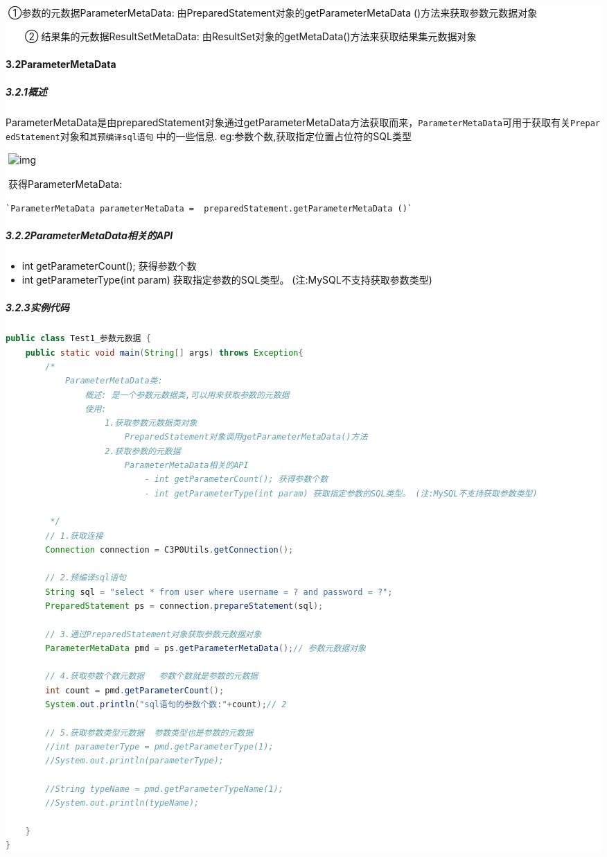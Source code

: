 ​		①参数的元数据ParameterMetaData: 由PreparedStatement对象的getParameterMetaData ()方法来获取参数元数据对象

　　② 结果集的元数据ResultSetMetaData: 由ResultSet对象的getMetaData()方法来获取结果集元数据对象

#### 3.2ParameterMetaData

##### 3.2.1概述

​	ParameterMetaData是由preparedStatement对象通过getParameterMetaData方法获取而来，`ParameterMetaData`可用于获取有关`PreparedStatement`对象和`其预编译sql语句` 中的一些信息. eg:参数个数,获取指定位置占位符的SQL类型

​	![img](img/tu_10.png)

​	获得ParameterMetaData:

 	`ParameterMetaData parameterMetaData =  preparedStatement.getParameterMetaData ()`

##### 3.2.2ParameterMetaData相关的API

- int getParameterCount(); 获得参数个数
- int getParameterType(int param) 获取指定参数的SQL类型。 (注:MySQL不支持获取参数类型)

##### 3.2.3实例代码

```java
public class Test1_参数元数据 {
    public static void main(String[] args) throws Exception{
        /*
            ParameterMetaData类:
                概述: 是一个参数元数据类,可以用来获取参数的元数据
                使用:
                    1.获取参数元数据类对象
                        PreparedStatement对象调用getParameterMetaData()方法
                    2.获取参数的元数据
                        ParameterMetaData相关的API
                            - int getParameterCount(); 获得参数个数
                            - int getParameterType(int param) 获取指定参数的SQL类型。 (注:MySQL不支持获取参数类型)

         */
        // 1.获取连接
        Connection connection = C3P0Utils.getConnection();

        // 2.预编译sql语句
        String sql = "select * from user where username = ? and password = ?";
        PreparedStatement ps = connection.prepareStatement(sql);

        // 3.通过PreparedStatement对象获取参数元数据对象
        ParameterMetaData pmd = ps.getParameterMetaData();// 参数元数据对象

        // 4.获取参数个数元数据   参数个数就是参数的元数据
        int count = pmd.getParameterCount();
        System.out.println("sql语句的参数个数:"+count);// 2

        // 5.获取参数类型元数据  参数类型也是参数的元数据
        //int parameterType = pmd.getParameterType(1);
        //System.out.println(parameterType);

        //String typeName = pmd.getParameterTypeName(1);
        //System.out.println(typeName);

    }
}
```
